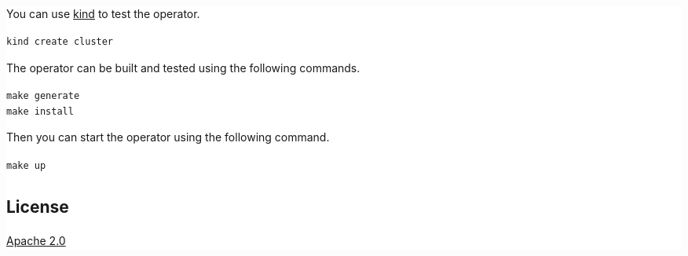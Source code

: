 You can use [kind](https://kind.sigs.k8s.io/) to test the operator.

```shell
kind create cluster
```

The operator can be built and tested using the following commands.

```shell
make generate
make install
```

Then you can start the operator using the following command.

```shell
make up
```

## License

[Apache 2.0](/LICENSE)
